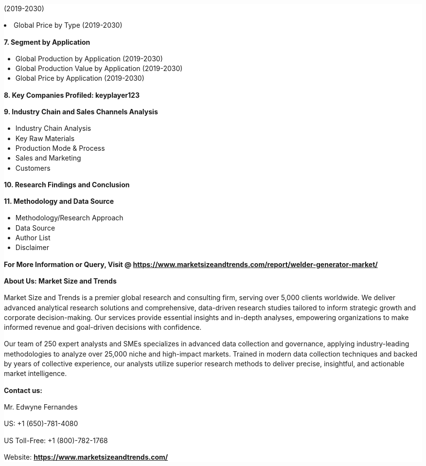 (2019-2030)</li><li>Global Price by Type (2019-2030)</li></ul><p><strong>7. Segment by Application</strong></p><ul><li>Global Production by Application (2019-2030)</li><li>Global Production Value by Application (2019-2030)</li><li>Global Price by Application (2019-2030)</li></ul><p><strong>8. Key Companies Profiled: keyplayer123</strong></p><p><strong>9. Industry Chain and Sales Channels Analysis</strong></p><ul><li>Industry Chain Analysis</li><li>Key Raw Materials</li><li>Production Mode &amp; Process</li><li>Sales and Marketing</li><li>Customers</li></ul><p><strong>10. Research Findings and Conclusion</strong></p><p><strong>11. Methodology and Data Source</strong></p><ul><li>Methodology/Research Approach</li><li>Data Source</li><li>Author List</li><li>Disclaimer</li></ul></p><p><strong>For More Information or Query, Visit @ <a href="https://www.marketsizeandtrends.com/report/welder-generator-market/">https://www.marketsizeandtrends.com/report/welder-generator-market/</a></strong></p><p><strong>About Us: Market Size and Trends</strong></p><p>Market Size and Trends is a premier global research and consulting firm, serving over 5,000 clients worldwide. We deliver advanced analytical research solutions and comprehensive, data-driven research studies tailored to inform strategic growth and corporate decision-making. Our services provide essential insights and in-depth analyses, empowering organizations to make informed revenue and goal-driven decisions with confidence.</p><p>Our team of 250 expert analysts and SMEs specializes in advanced data collection and governance, applying industry-leading methodologies to analyze over 25,000 niche and high-impact markets. Trained in modern data collection techniques and backed by years of collective experience, our analysts utilize superior research methods to deliver precise, insightful, and actionable market intelligence.</p><p><strong>Contact us:</strong></p><p>Mr. Edwyne Fernandes</p><p>US: +1 (650)-781-4080</p><p>US Toll-Free: +1 (800)-782-1768</p><p>Website: <strong><a href="https://www.marketsizeandtrends.com/">https://www.marketsizeandtrends.com/</a></strong></p>
